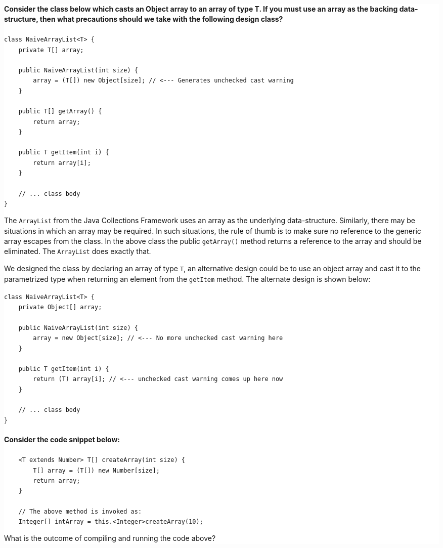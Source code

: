 #### Consider the class below which casts an Object array to an array of type T. If you must use an array as the backing data-structure, then what precautions should we take with the following design class?
```
class NaiveArrayList<T> {
    private T[] array;
 
    public NaiveArrayList(int size) {
        array = (T[]) new Object[size]; // <--- Generates unchecked cast warning
    }
 
    public T[] getArray() {
        return array;
    }
 
    public T getItem(int i) {
        return array[i];
    }
 
    // ... class body
}
```
The `ArrayList` from the Java Collections Framework uses an array as the underlying data-structure. Similarly, there may be situations in which an array may be required. In such situations, the rule of thumb is to make sure no reference to the generic array escapes from the class. In the above class the public `getArray()` method returns a reference to the array and should be eliminated. The `ArrayList` does exactly that.

We designed the class by declaring an array of type `T`, an alternative design could be to use an object array and cast it to the parametrized type when returning an element from the `getItem` method. The alternate design is shown below:
```
class NaiveArrayList<T> {
    private Object[] array;
 
    public NaiveArrayList(int size) {
        array = new Object[size]; // <--- No more unchecked cast warning here
    }
 
    public T getItem(int i) {
        return (T) array[i]; // <--- unchecked cast warning comes up here now
    }
 
    // ... class body
}
```

#### Consider the code snippet below:
```
    <T extends Number> T[] createArray(int size) {
        T[] array = (T[]) new Number[size];
        return array;
    }
 
    // The above method is invoked as:
    Integer[] intArray = this.<Integer>createArray(10);
```
What is the outcome of compiling and running the code above?
